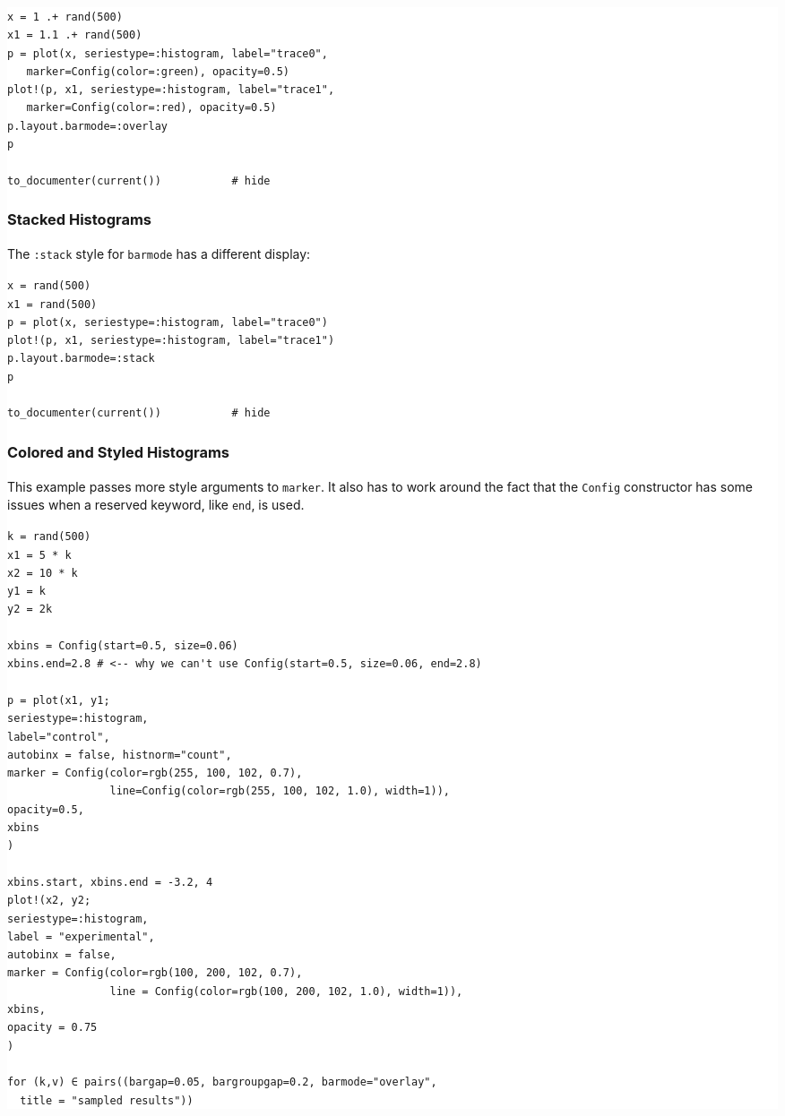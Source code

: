 ```@example lite
x = 1 .+ rand(500)
x1 = 1.1 .+ rand(500)
p = plot(x, seriestype=:histogram, label="trace0",
   marker=Config(color=:green), opacity=0.5)
plot!(p, x1, seriestype=:histogram, label="trace1",
   marker=Config(color=:red), opacity=0.5)
p.layout.barmode=:overlay
p

to_documenter(current())           # hide
```

### Stacked Histograms

The `:stack` style for `barmode` has a different display:

```@example lite
x = rand(500)
x1 = rand(500)
p = plot(x, seriestype=:histogram, label="trace0")
plot!(p, x1, seriestype=:histogram, label="trace1")
p.layout.barmode=:stack
p

to_documenter(current())           # hide
```

### Colored and Styled Histograms

This example passes more style arguments to `marker`. It also has to work around the fact that the `Config` constructor has some issues when a reserved keyword, like `end`, is used.

```@example lite
k = rand(500)
x1 = 5 * k
x2 = 10 * k
y1 = k
y2 = 2k

xbins = Config(start=0.5, size=0.06)
xbins.end=2.8 # <-- why we can't use Config(start=0.5, size=0.06, end=2.8)

p = plot(x1, y1;
seriestype=:histogram,
label="control",
autobinx = false, histnorm="count",
marker = Config(color=rgb(255, 100, 102, 0.7),
                line=Config(color=rgb(255, 100, 102, 1.0), width=1)),
opacity=0.5,
xbins
)

xbins.start, xbins.end = -3.2, 4
plot!(x2, y2;
seriestype=:histogram,
label = "experimental",
autobinx = false,
marker = Config(color=rgb(100, 200, 102, 0.7),
                line = Config(color=rgb(100, 200, 102, 1.0), width=1)),
xbins,
opacity = 0.75
)

for (k,v) ∈ pairs((bargap=0.05, bargroupgap=0.2, barmode="overlay",
  title = "sampled results"))
```